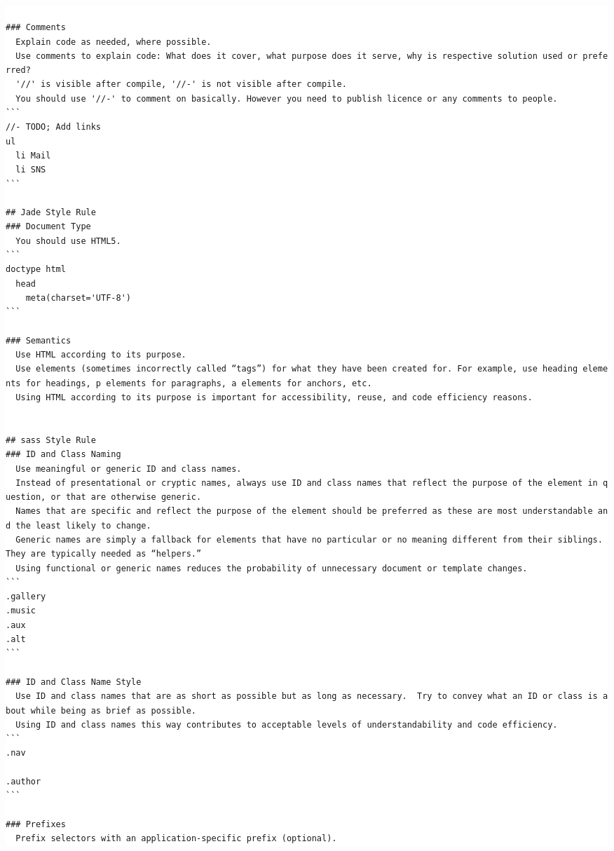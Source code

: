 ````

### Comments
  Explain code as needed, where possible.
  Use comments to explain code: What does it cover, what purpose does it serve, why is respective solution used or preferred?
  '//' is visible after compile, '//-' is not visible after compile.
  You should use '//-' to comment on basically. However you need to publish licence or any comments to people.
```
//- TODO; Add links
ul
  li Mail
  li SNS
```

## Jade Style Rule
### Document Type
  You should use HTML5.
```
doctype html
  head
    meta(charset='UTF-8')
```

### Semantics
  Use HTML according to its purpose.
  Use elements (sometimes incorrectly called “tags”) for what they have been created for. For example, use heading elements for headings, p elements for paragraphs, a elements for anchors, etc.
  Using HTML according to its purpose is important for accessibility, reuse, and code efficiency reasons.


## sass Style Rule
### ID and Class Naming
  Use meaningful or generic ID and class names.
  Instead of presentational or cryptic names, always use ID and class names that reflect the purpose of the element in question, or that are otherwise generic.
  Names that are specific and reflect the purpose of the element should be preferred as these are most understandable and the least likely to change.
  Generic names are simply a fallback for elements that have no particular or no meaning different from their siblings. They are typically needed as “helpers.”
  Using functional or generic names reduces the probability of unnecessary document or template changes.
```
.gallery
.music
.aux
.alt
```

### ID and Class Name Style
  Use ID and class names that are as short as possible but as long as necessary.  Try to convey what an ID or class is about while being as brief as possible.
  Using ID and class names this way contributes to acceptable levels of understandability and code efficiency.
```
.nav

.author
```

### Prefixes
  Prefix selectors with an application-specific prefix (optional).
````